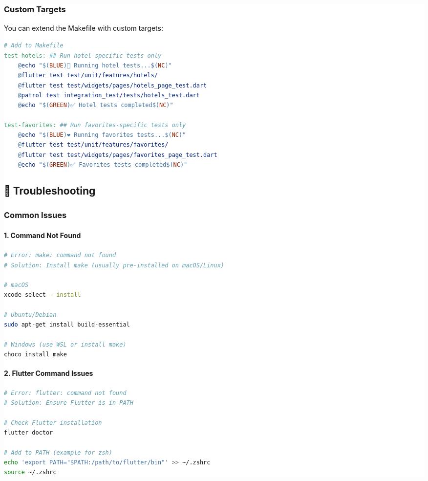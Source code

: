 ### Custom Targets

You can extend the Makefile with custom targets:

```makefile
# Add to Makefile
test-hotels: ## Run hotel-specific tests only
	@echo "$(BLUE)🏨 Running hotel tests...$(NC)"
	@flutter test test/unit/features/hotels/
	@flutter test test/widgets/pages/hotels_page_test.dart
	@patrol test integration_test/tests/hotels_test.dart
	@echo "$(GREEN)✅ Hotel tests completed$(NC)"

test-favorites: ## Run favorites-specific tests only
	@echo "$(BLUE)❤️ Running favorites tests...$(NC)"
	@flutter test test/unit/features/favorites/
	@flutter test test/widgets/pages/favorites_page_test.dart
	@echo "$(GREEN)✅ Favorites tests completed$(NC)"
```

## 🐛 Troubleshooting

### Common Issues

#### 1. Command Not Found
```bash
# Error: make: command not found
# Solution: Install make (usually pre-installed on macOS/Linux)

# macOS
xcode-select --install

# Ubuntu/Debian
sudo apt-get install build-essential

# Windows (use WSL or install make)
choco install make
```

#### 2. Flutter Command Issues
```bash
# Error: flutter: command not found
# Solution: Ensure Flutter is in PATH

# Check Flutter installation
flutter doctor

# Add to PATH (example for zsh)
echo 'export PATH="$PATH:/path/to/flutter/bin"' >> ~/.zshrc
source ~/.zshrc
```
